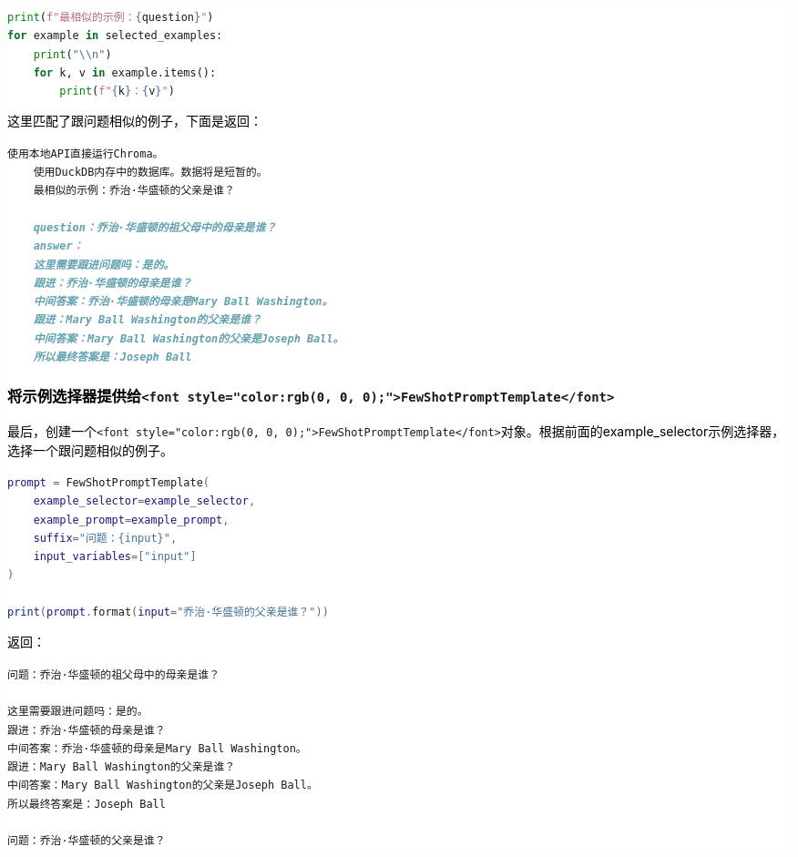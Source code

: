 ```python
print(f"最相似的示例：{question}")
for example in selected_examples:
    print("\\n")
    for k, v in example.items():
        print(f"{k}：{v}")
```

<font style="color:rgb(0, 0, 0);">这里匹配了跟问题相似的例子，下面是返回：</font>

```markdown
使用本地API直接运行Chroma。
    使用DuckDB内存中的数据库。数据将是短暂的。
    最相似的示例：乔治·华盛顿的父亲是谁？

    question：乔治·华盛顿的祖父母中的母亲是谁？
    answer：
    这里需要跟进问题吗：是的。
    跟进：乔治·华盛顿的母亲是谁？
    中间答案：乔治·华盛顿的母亲是Mary Ball Washington。
    跟进：Mary Ball Washington的父亲是谁？
    中间答案：Mary Ball Washington的父亲是Joseph Ball。
    所以最终答案是：Joseph Ball
```

### <font style="color:rgb(0, 0, 0);">将示例选择器提供给</font>`<font style="color:rgb(0, 0, 0);">FewShotPromptTemplate</font>`
<font style="color:rgb(0, 0, 0);">最后，创建一个</font>`<font style="color:rgb(0, 0, 0);">FewShotPromptTemplate</font>`<font style="color:rgb(0, 0, 0);">对象。根据前面的example_selector示例选择器，选择一个跟问题相似的例子。</font>

```lua
prompt = FewShotPromptTemplate(
    example_selector=example_selector,
    example_prompt=example_prompt,
    suffix="问题：{input}",
    input_variables=["input"]
)

print(prompt.format(input="乔治·华盛顿的父亲是谁？"))
```

<font style="color:rgb(0, 0, 0);">返回：</font>

```plain
问题：乔治·华盛顿的祖父母中的母亲是谁？

这里需要跟进问题吗：是的。
跟进：乔治·华盛顿的母亲是谁？
中间答案：乔治·华盛顿的母亲是Mary Ball Washington。
跟进：Mary Ball Washington的父亲是谁？
中间答案：Mary Ball Washington的父亲是Joseph Ball。
所以最终答案是：Joseph Ball

问题：乔治·华盛顿的父亲是谁？
```



